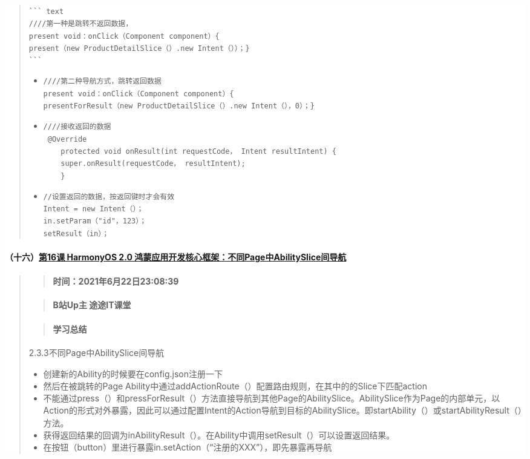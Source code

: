 >     ``` text
>     ////第一种是跳转不返回数据，
>     present void：onClick（Component component）{
>     present（new ProductDetailSlice（）.new Intent（））；}
>     ```
>
>     
>
>   * ``` text
>     ////第二种导航方式，跳转返回数据
>     present void：onClick（Component component）{
>     presentForResult（new ProductDetailSlice（）.new Intent（），0）；}
>     ```
>
>   * ``` text
>     ////接收返回的数据
>      @Override
>         protected void onResult(int requestCode， Intent resultIntent) {
>         super.onResult(requestCode， resultIntent);
>         }
>     ```
>
>   * ``` text
>     //设置返回的数据，按返回键时才会有效
>     Intent = new Intent（）；
>     in.setParam（"id"，123）；
>     setResult（in）；
>     ```

#### （十六）[第16课 HarmonyOS 2.0 鸿蒙应用开发核心框架：不同Page中AbilitySlice间导航](https://www.bilibili.com/video/BV18i4y1E7RD)

>>#### 时间：2021年6月22日23:08:39
>
>>#### B站Up主 途途IT课堂
>
>>#### 学习总结 
>
>2.3.3不同Page中AbilitySlice间导航
>
>* 创建新的Ability的时候要在config.json注册一下
>* 然后在被跳转的Page Ability中通过addActionRoute（）配置路由规则，在其中的的Slice下匹配action
>* 不能通过press（）和pressForResult（）方法直接导航到其他Page的AbilitySlice。AbilitySlice作为Page的内部单元，以Action的形式对外暴露，因此可以通过配置Intent的Action导航到目标的AbilitySlice。即startAbility（）或startAbilityResult（）方法。
>* 获得返回结果的回调为inAbilityResult（）。在Ability中调用setResult（）可以设置返回结果。
>* 在按钮（button）里进行暴露in.setAction（“注册的XXX”），即先暴露再导航

## 

